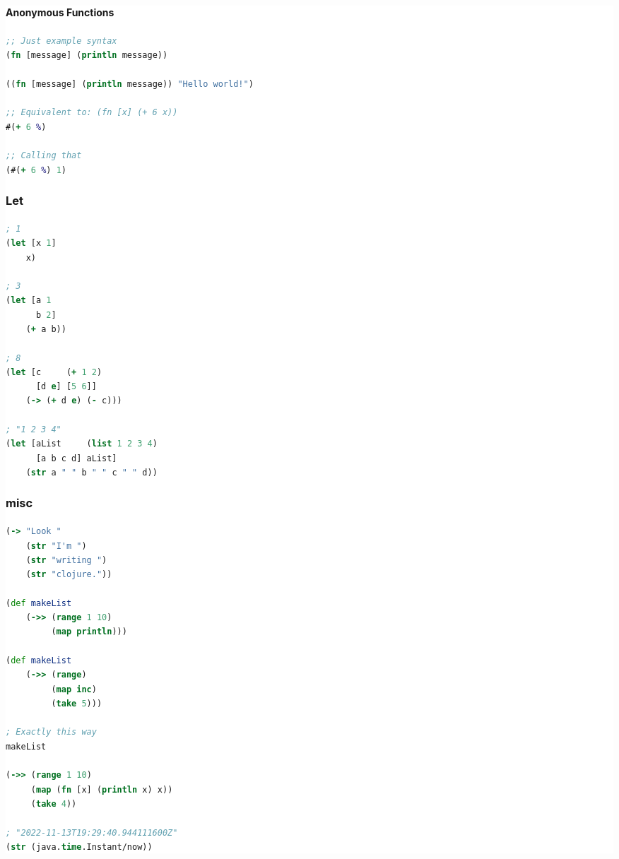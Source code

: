 #### Anonymous Functions

```clojure
;; Just example syntax
(fn [message] (println message))

((fn [message] (println message)) "Hello world!")

;; Equivalent to: (fn [x] (+ 6 x))
#(+ 6 %)

;; Calling that
(#(+ 6 %) 1)
```

### Let

```clojure
; 1
(let [x 1]
    x)

; 3
(let [a 1
      b 2]
    (+ a b))

; 8
(let [c     (+ 1 2)
      [d e] [5 6]]
    (-> (+ d e) (- c)))

; "1 2 3 4"
(let [aList     (list 1 2 3 4)
      [a b c d] aList]
    (str a " " b " " c " " d))
```

### misc

```clojure
(-> "Look "
    (str "I'm ")
    (str "writing ")
    (str "clojure."))

(def makeList
    (->> (range 1 10)
         (map println)))

(def makeList
    (->> (range)
         (map inc)
         (take 5)))

; Exactly this way
makeList

(->> (range 1 10)
     (map (fn [x] (println x) x))
     (take 4))

; "2022-11-13T19:29:40.944111600Z"
(str (java.time.Instant/now))

```